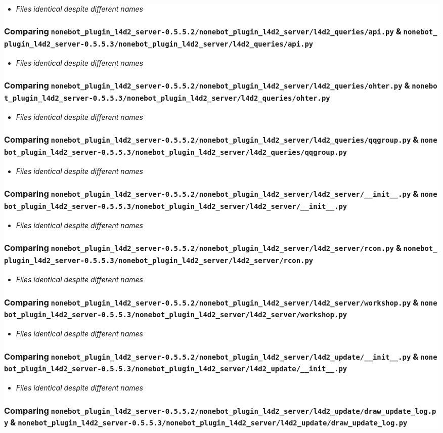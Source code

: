  * *Files identical despite different names*

### Comparing `nonebot_plugin_l4d2_server-0.5.5.2/nonebot_plugin_l4d2_server/l4d2_queries/api.py` & `nonebot_plugin_l4d2_server-0.5.5.3/nonebot_plugin_l4d2_server/l4d2_queries/api.py`

 * *Files identical despite different names*

### Comparing `nonebot_plugin_l4d2_server-0.5.5.2/nonebot_plugin_l4d2_server/l4d2_queries/ohter.py` & `nonebot_plugin_l4d2_server-0.5.5.3/nonebot_plugin_l4d2_server/l4d2_queries/ohter.py`

 * *Files identical despite different names*

### Comparing `nonebot_plugin_l4d2_server-0.5.5.2/nonebot_plugin_l4d2_server/l4d2_queries/qqgroup.py` & `nonebot_plugin_l4d2_server-0.5.5.3/nonebot_plugin_l4d2_server/l4d2_queries/qqgroup.py`

 * *Files identical despite different names*

### Comparing `nonebot_plugin_l4d2_server-0.5.5.2/nonebot_plugin_l4d2_server/l4d2_server/__init__.py` & `nonebot_plugin_l4d2_server-0.5.5.3/nonebot_plugin_l4d2_server/l4d2_server/__init__.py`

 * *Files identical despite different names*

### Comparing `nonebot_plugin_l4d2_server-0.5.5.2/nonebot_plugin_l4d2_server/l4d2_server/rcon.py` & `nonebot_plugin_l4d2_server-0.5.5.3/nonebot_plugin_l4d2_server/l4d2_server/rcon.py`

 * *Files identical despite different names*

### Comparing `nonebot_plugin_l4d2_server-0.5.5.2/nonebot_plugin_l4d2_server/l4d2_server/workshop.py` & `nonebot_plugin_l4d2_server-0.5.5.3/nonebot_plugin_l4d2_server/l4d2_server/workshop.py`

 * *Files identical despite different names*

### Comparing `nonebot_plugin_l4d2_server-0.5.5.2/nonebot_plugin_l4d2_server/l4d2_update/__init__.py` & `nonebot_plugin_l4d2_server-0.5.5.3/nonebot_plugin_l4d2_server/l4d2_update/__init__.py`

 * *Files identical despite different names*

### Comparing `nonebot_plugin_l4d2_server-0.5.5.2/nonebot_plugin_l4d2_server/l4d2_update/draw_update_log.py` & `nonebot_plugin_l4d2_server-0.5.5.3/nonebot_plugin_l4d2_server/l4d2_update/draw_update_log.py`
